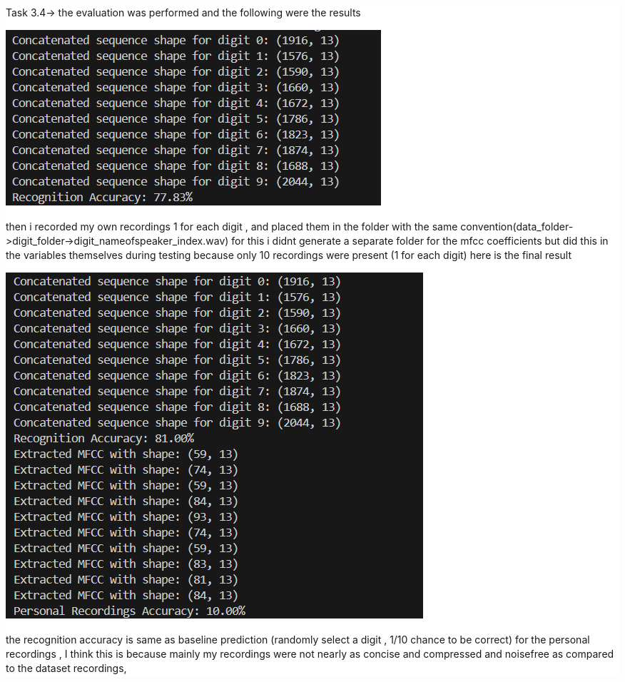 Task 3.4->
the evaluation was performed and the following were the results

![alt text](hmm_evaluation.png)

then i recorded my own recordings 1 for each digit , and placed them in the folder with the same convention(data_folder->digit_folder->digit_nameofspeaker_index.wav)
for this i didnt generate a separate folder for the mfcc coefficients but did this in the variables themselves during testing because only 10 recordings were present (1 for each digit) here is the final result

![alt text](datasetvspersonal.png)


the recognition accuracy is same as baseline prediction (randomly select a digit , 1/10 chance to be correct) for the personal recordings , I think this is because mainly my recordings were not nearly as concise and compressed and noisefree as compared to the dataset recordings, 
